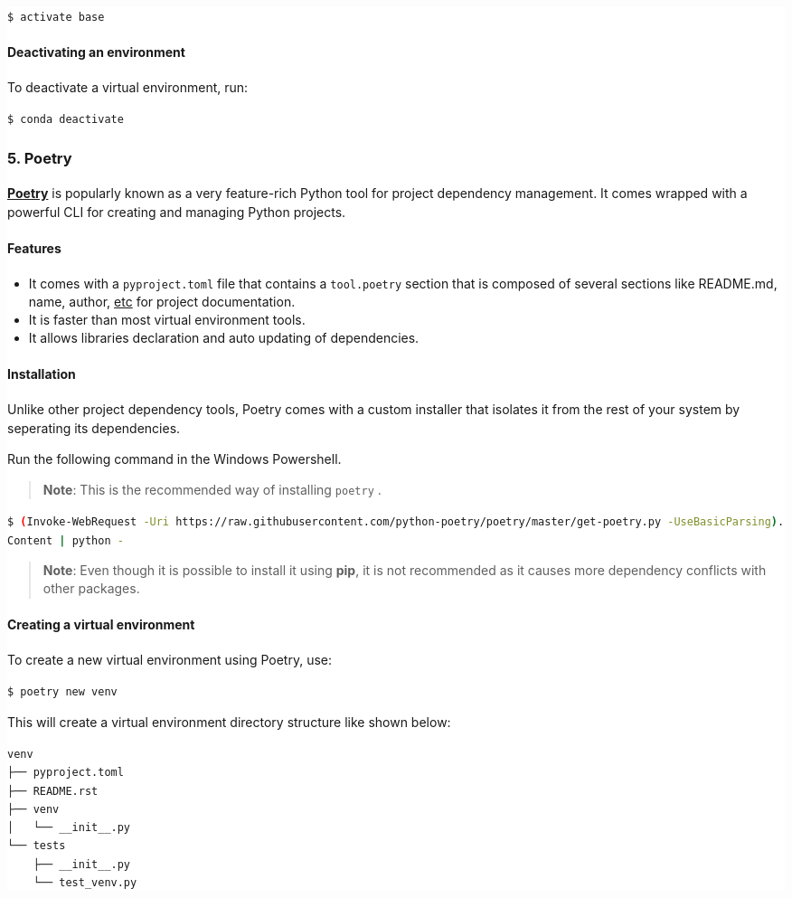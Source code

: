 ```bash
$ activate base
```

#### Deactivating an environment
To deactivate a virtual environment, run:

```bash
$ conda deactivate
```

### 5. Poetry
**[Poetry](https://python-poetry.org/docs/)** is popularly known as a very feature-rich Python tool for project dependency management. It comes wrapped with a powerful CLI for creating and managing Python projects.

#### Features
- It comes with a `pyproject.toml` file that contains a `tool.poetry` section that is composed of several sections like README.md, name, author, [etc](https://python-poetry.org/docs/pyproject/) for project documentation.
- It is faster than most virtual environment tools.
- It allows libraries declaration and auto updating of dependencies.

#### Installation
Unlike other project dependency tools, Poetry comes with a custom installer that isolates it from the rest of your system by seperating its dependencies.

Run the following command in the Windows Powershell.

>**Note**: This is the recommended way of installing `poetry` .

```bash
$ (Invoke-WebRequest -Uri https://raw.githubusercontent.com/python-poetry/poetry/master/get-poetry.py -UseBasicParsing).Content | python -
```

>**Note**: Even though it is possible to install it using **pip**, it is not recommended as it causes more dependency conflicts with other packages.

#### Creating a virtual environment
To create a new virtual environment using Poetry, use:

```bash
$ poetry new venv
```

This will create a virtual environment directory structure like shown below:

```bash
venv
├── pyproject.toml
├── README.rst
├── venv
│   └── __init__.py
└── tests
    ├── __init__.py
    └── test_venv.py
```
